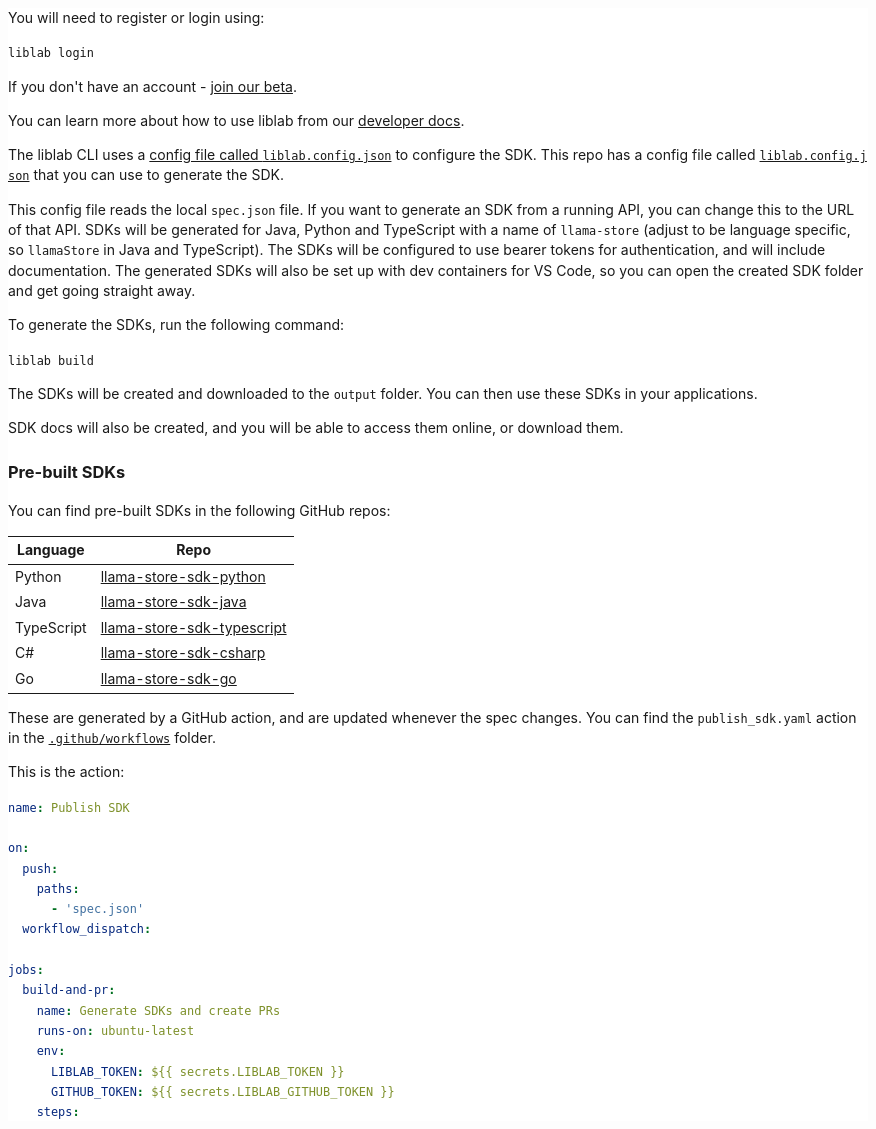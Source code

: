 You will need to register or login using:

```bash
liblab login
```

If you don't have an account - [join our beta](https://liblab.com/join).

You can learn more about how to use liblab from our [developer docs](https://developers.liblab.com).

The liblab CLI uses a [config file called `liblab.config.json`](https://developers.liblab.com/cli/config-file-overview) to configure the SDK. This repo has a config file called [`liblab.config.json`](./liblab.config.json) that you can use to generate the SDK. 

This config file reads the local `spec.json` file. If you want to generate an SDK from a running API, you can change this to the URL of that API. SDKs will be generated for Java, Python and TypeScript with a name of `llama-store` (adjust to be language specific, so `llamaStore` in Java and TypeScript). The SDKs will be configured to use bearer tokens for authentication, and will include documentation. The generated SDKs will also be set up with dev containers for VS Code, so you can open the created SDK folder and get going straight away.

To generate the SDKs, run the following command:

```bash
liblab build
```

The SDKs will be created and downloaded to the `output` folder. You can then use these SDKs in your applications.

SDK docs will also be created, and you will be able to access them online, or download them.

### Pre-built SDKs

You can find pre-built SDKs in the following GitHub repos:

| Language   | Repo |
| ---------- | ---- |
| Python     | [llama-store-sdk-python](https://github.com/liblaber/llama-store-sdk-python) |
| Java       | [llama-store-sdk-java](https://github.com/liblaber/llama-store-sdk-java) |
| TypeScript | [llama-store-sdk-typescript](https://github.com/liblaber/llama-store-sdk-typescript) |
| C#         | [llama-store-sdk-csharp](https://github.com/liblaber/llama-store-sdk-csharp) |
| Go         | [llama-store-sdk-go](https://github.com/liblaber/llama-store-sdk-go) |

These are generated by a GitHub action, and are updated whenever the spec changes. You can find the `publish_sdk.yaml` action in the [`.github/workflows`](./.github/workflows) folder.

This is the action:

```yaml
name: Publish SDK

on:
  push:
    paths:
      - 'spec.json'
  workflow_dispatch:

jobs:
  build-and-pr:
    name: Generate SDKs and create PRs
    runs-on: ubuntu-latest
    env:
      LIBLAB_TOKEN: ${{ secrets.LIBLAB_TOKEN }}
      GITHUB_TOKEN: ${{ secrets.LIBLAB_GITHUB_TOKEN }}
    steps:
```